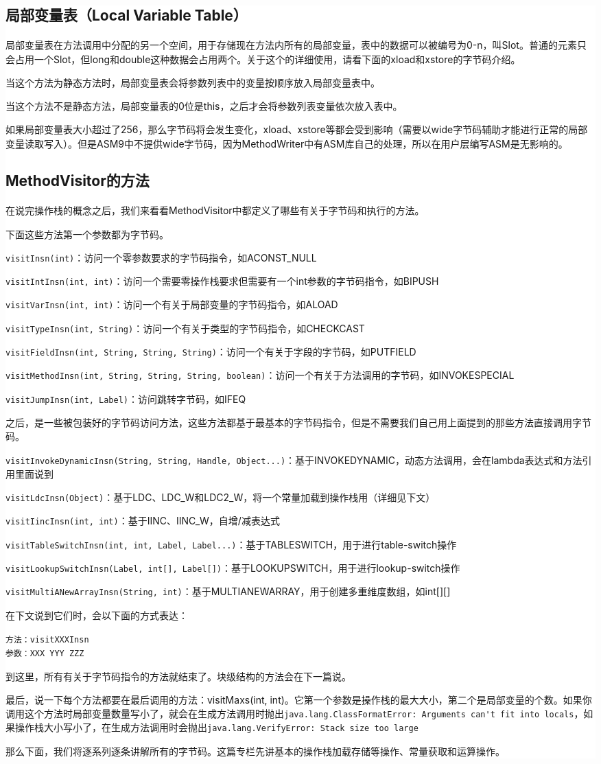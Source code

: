 ## 局部变量表（Local Variable Table）

局部变量表在方法调用中分配的另一个空间，用于存储现在方法内所有的局部变量，表中的数据可以被编号为0-n，叫Slot。普通的元素只会占用一个Slot，但long和double这种数据会占用两个。关于这个的详细使用，请看下面的xload和xstore的字节码介绍。

当这个方法为静态方法时，局部变量表会将参数列表中的变量按顺序放入局部变量表中。

当这个方法不是静态方法，局部变量表的0位是this，之后才会将参数列表变量依次放入表中。

如果局部变量表大小超过了256，那么字节码将会发生变化，xload、xstore等都会受到影响（需要以wide字节码辅助才能进行正常的局部变量读取写入）。但是ASM9中不提供wide字节码，因为MethodWriter中有ASM库自己的处理，所以在用户层编写ASM是无影响的。

## MethodVisitor的方法

在说完操作栈的概念之后，我们来看看MethodVisitor中都定义了哪些有关于字节码和执行的方法。

下面这些方法第一个参数都为字节码。

`visitInsn(int)`：访问一个零参数要求的字节码指令，如ACONST_NULL

`visitIntInsn(int, int)`：访问一个需要零操作栈要求但需要有一个int参数的字节码指令，如BIPUSH

`visitVarInsn(int, int)`：访问一个有关于局部变量的字节码指令，如ALOAD

`visitTypeInsn(int, String)`：访问一个有关于类型的字节码指令，如CHECKCAST

`visitFieldInsn(int, String, String, String)`：访问一个有关于字段的字节码，如PUTFIELD

`visitMethodInsn(int, String, String, String, boolean)`：访问一个有关于方法调用的字节码，如INVOKESPECIAL

`visitJumpInsn(int, Label)`：访问跳转字节码，如IFEQ

之后，是一些被包装好的字节码访问方法，这些方法都基于最基本的字节码指令，但是不需要我们自己用上面提到的那些方法直接调用字节码。

`visitInvokeDynamicInsn(String, String, Handle, Object...)`：基于INVOKEDYNAMIC，动态方法调用，会在lambda表达式和方法引用里面说到

`visitLdcInsn(Object)`：基于LDC、LDC\_W和LDC2\_W，将一个常量加载到操作栈用（详细见下文）

`visitIincInsn(int, int)`：基于IINC、IINC_W，自增/减表达式

`visitTableSwitchInsn(int, int, Label, Label...)`：基于TABLESWITCH，用于进行table-switch操作

`visitLookupSwitchInsn(Label, int[], Label[])`：基于LOOKUPSWITCH，用于进行lookup-switch操作

`visitMultiANewArrayInsn(String, int)`：基于MULTIANEWARRAY，用于创建多重维度数组，如int\[\]\[\]

在下文说到它们时，会以下面的方式表达：

```
方法：visitXXXInsn
参数：XXX YYY ZZZ
```

到这里，所有有关于字节码指令的方法就结束了。块级结构的方法会在下一篇说。

最后，说一下每个方法都要在最后调用的方法：visitMaxs(int, int)。它第一个参数是操作栈的最大大小，第二个是局部变量的个数。如果你调用这个方法时局部变量数量写小了，就会在生成方法调用时抛出`java.lang.ClassFormatError: Arguments can't fit into locals`，如果操作栈大小写小了，在生成方法调用时会抛出`java.lang.VerifyError: Stack size too large`

那么下面，我们将逐系列逐条讲解所有的字节码。这篇专栏先讲基本的操作栈加载存储等操作、常量获取和运算操作。
